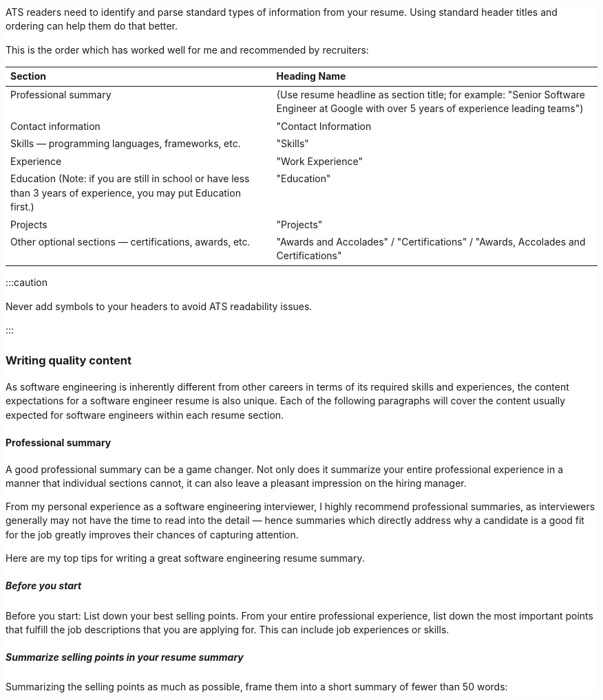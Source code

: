 ATS readers need to identify and parse standard types of information from your resume. Using standard header titles and ordering can help them do that better.

This is the order which has worked well for me and recommended by recruiters:

| Section | Heading Name |
| :-- | :-- |
| Professional summary | (Use resume headline as section title; for example: "Senior Software Engineer at Google with over 5 years of experience leading teams") |
| Contact information | "Contact Information |
| Skills &#8212; programming languages, frameworks, etc. | "Skills" |
| Experience | "Work Experience" |
| Education (Note: if you are still in school or have less than 3 years of experience, you may put Education first.) | "Education" |
| Projects | "Projects" |
| Other optional sections &#8212; certifications, awards, etc. | "Awards and Accolades" / "Certifications" / "Awards, Accolades and Certifications" |

:::caution

Never add symbols to your headers to avoid ATS readability issues.

:::

### Writing quality content

As software engineering is inherently different from other careers in terms of its required skills and experiences, the content expectations for a software engineer resume is also unique. Each of the following paragraphs will cover the content usually expected for software engineers within each resume section.

#### Professional summary

A good professional summary can be a game changer. Not only does it summarize your entire professional experience in a manner that individual sections cannot, it can also leave a pleasant impression on the hiring manager.

From my personal experience as a software engineering interviewer, I highly recommend professional summaries, as interviewers generally may not have the time to read into the detail &#8212; hence summaries which directly address why a candidate is a good fit for the job greatly improves their chances of capturing attention.

Here are my top tips for writing a great software engineering resume summary.

##### Before you start

Before you start: List down your best selling points. From your entire professional experience, list down the most important points that fulfill the job descriptions that you are applying for. This can include job experiences or skills.

##### Summarize selling points in your resume summary

Summarizing the selling points as much as possible, frame them into a short summary of fewer than 50 words:
